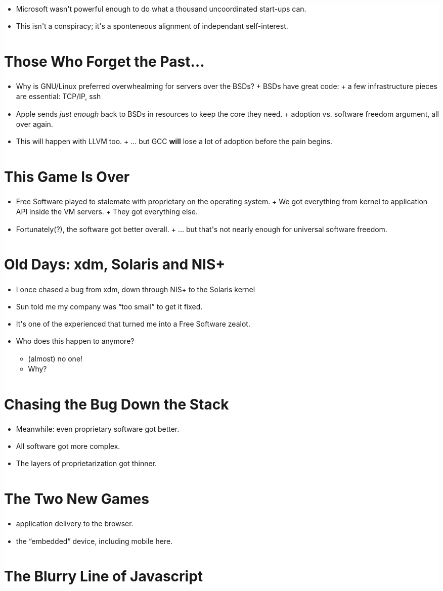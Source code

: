 + Microsoft wasn't powerful enough to do what a thousand uncoordinated start-ups can.

+ This isn't a conspiracy; it's a sponteneous alignment of independant self-interest.

# Those Who Forget the Past&hellip;

+ Why is GNU/Linux preferred overwhealming for servers over the BSDs?
      + BSDs have great code:
      + a few infrastructure pieces are essential: TCP/IP, ssh

+ Apple sends *just enough* back to BSDs in resources to keep the core they need.
      + adoption vs. software freedom argument, all over again.

+ This will happen with LLVM too.
      + &hellip; but GCC **will** lose a lot of adoption before the pain begins.

# This Game Is Over

+ Free Software played to stalemate with proprietary on the operating system.
      + We got everything from kernel to application API inside the VM servers.
      + They got everything else.

+ Fortunately(?), the software got better overall.
      + &hellip; but that's not nearly enough for universal software freedom.

# Old Days: xdm, Solaris and NIS+

+ I once chased a bug from xdm, down through NIS+ to the Solaris kernel

+ Sun told me my company was &ldquo;too small&rdquo; to get it fixed.

+ It's one of the experienced that turned me into a Free Software zealot.

+ Who does this happen to anymore?
    + (almost) no one!
    + Why?

# Chasing the Bug Down the Stack

+ Meanwhile: even proprietary software got better.

+ All software got more complex.

+ The layers of proprietarization got thinner.

# The Two New Games

+ application delivery to the browser. 

+ the &ldquo;embedded&rdquo; device, including mobile here.

# The Blurry Line of Javascript
